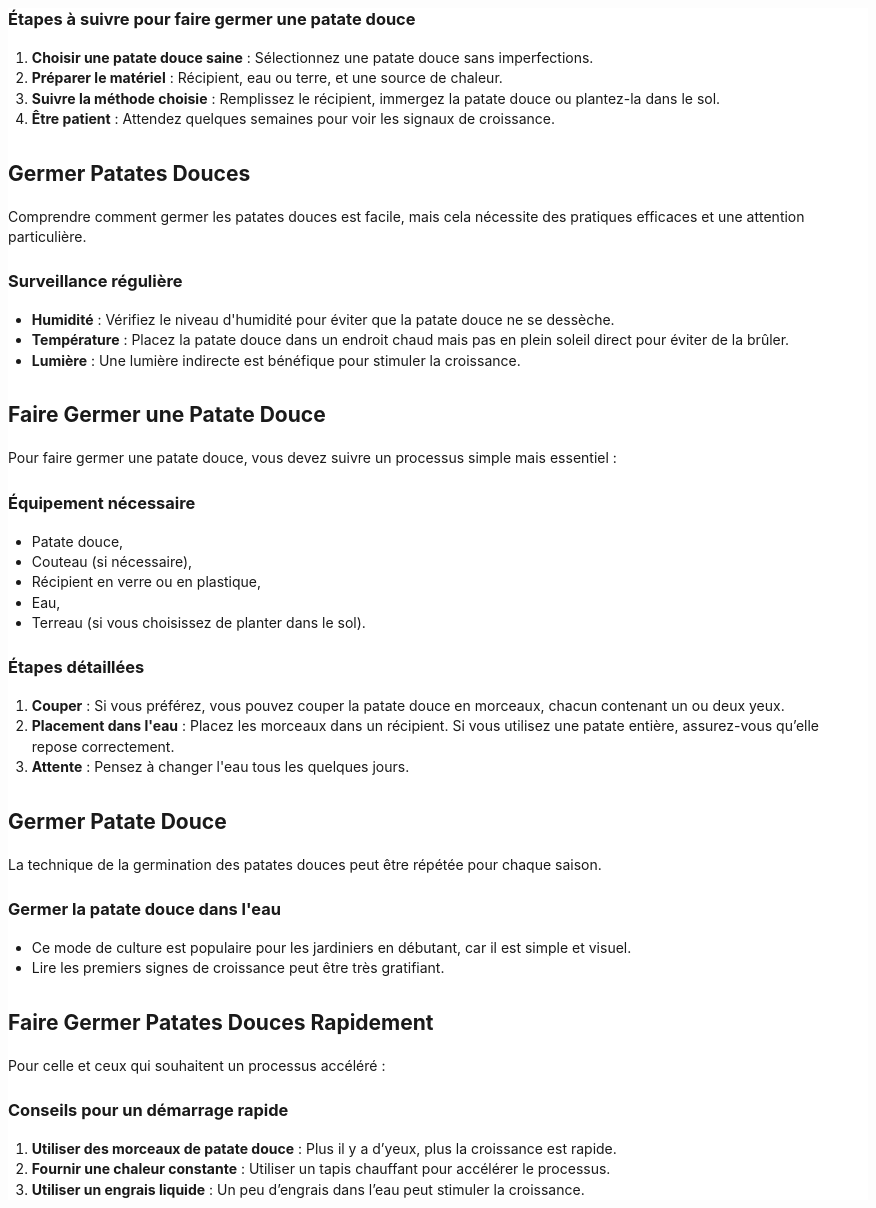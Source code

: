 ### Étapes à suivre pour faire germer une patate douce
1. **Choisir une patate douce saine** : Sélectionnez une patate douce sans imperfections.
2. **Préparer le matériel** : Récipient, eau ou terre, et une source de chaleur.
3. **Suivre la méthode choisie** : Remplissez le récipient, immergez la patate douce ou plantez-la dans le sol.
4. **Être patient** : Attendez quelques semaines pour voir les signaux de croissance.

## Germer Patates Douces

Comprendre comment germer les patates douces est facile, mais cela nécessite des pratiques efficaces et une attention particulière.

### Surveillance régulière
- **Humidité** : Vérifiez le niveau d'humidité pour éviter que la patate douce ne se dessèche.
- **Température** : Placez la patate douce dans un endroit chaud mais pas en plein soleil direct pour éviter de la brûler.
- **Lumière** : Une lumière indirecte est bénéfique pour stimuler la croissance.

## Faire Germer une Patate Douce

Pour faire germer une patate douce, vous devez suivre un processus simple mais essentiel :

### Équipement nécessaire
- Patate douce,
- Couteau (si nécessaire),
- Récipient en verre ou en plastique,
- Eau,
- Terreau (si vous choisissez de planter dans le sol).

### Étapes détaillées
1. **Couper** : Si vous préférez, vous pouvez couper la patate douce en morceaux, chacun contenant un ou deux yeux.
2. **Placement dans l'eau** : Placez les morceaux dans un récipient. Si vous utilisez une patate entière, assurez-vous qu’elle repose correctement.
3. **Attente** : Pensez à changer l'eau tous les quelques jours.

## Germer Patate Douce

La technique de la germination des patates douces peut être répétée pour chaque saison. 

### Germer la patate douce dans l'eau
- Ce mode de culture est populaire pour les jardiniers en débutant, car il est simple et visuel.
- Lire les premiers signes de croissance peut être très gratifiant.

## Faire Germer Patates Douces Rapidement

Pour celle et ceux qui souhaitent un processus accéléré :

### Conseils pour un démarrage rapide
1. **Utiliser des morceaux de patate douce** : Plus il y a d’yeux, plus la croissance est rapide.
2. **Fournir une chaleur constante** : Utiliser un tapis chauffant pour accélérer le processus.
3. **Utiliser un engrais liquide** : Un peu d’engrais dans l’eau peut stimuler la croissance.
